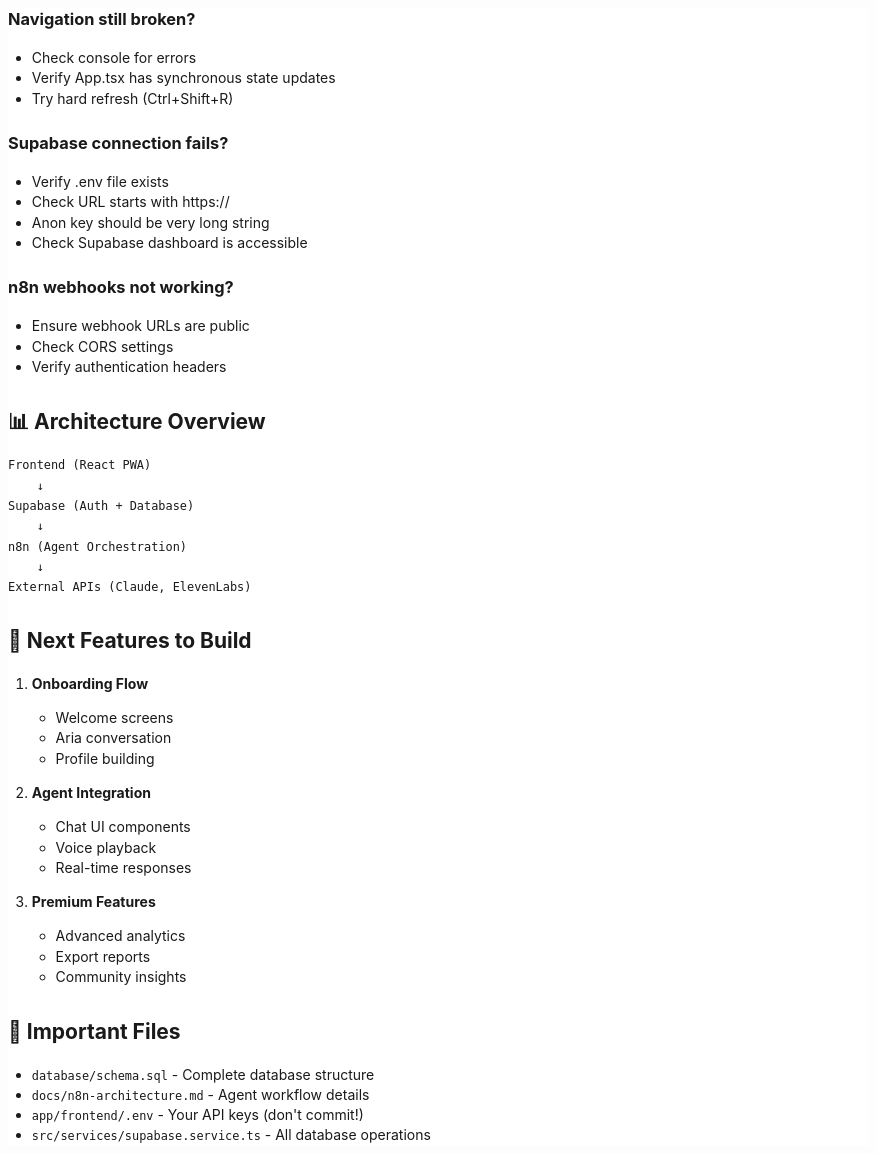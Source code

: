 ### Navigation still broken?
- Check console for errors
- Verify App.tsx has synchronous state updates
- Try hard refresh (Ctrl+Shift+R)

### Supabase connection fails?
- Verify .env file exists
- Check URL starts with https://
- Anon key should be very long string
- Check Supabase dashboard is accessible

### n8n webhooks not working?
- Ensure webhook URLs are public
- Check CORS settings
- Verify authentication headers

## 📊 Architecture Overview

```
Frontend (React PWA)
    ↓
Supabase (Auth + Database)
    ↓
n8n (Agent Orchestration)
    ↓
External APIs (Claude, ElevenLabs)
```

## 🎨 Next Features to Build

1. **Onboarding Flow**
   - Welcome screens
   - Aria conversation
   - Profile building

2. **Agent Integration**
   - Chat UI components
   - Voice playback
   - Real-time responses

3. **Premium Features**
   - Advanced analytics
   - Export reports
   - Community insights

## 📝 Important Files

- `database/schema.sql` - Complete database structure
- `docs/n8n-architecture.md` - Agent workflow details  
- `app/frontend/.env` - Your API keys (don't commit!)
- `src/services/supabase.service.ts` - All database operations

